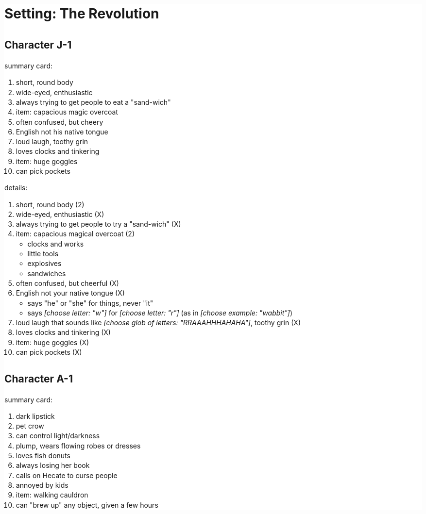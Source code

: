 # Setting: The Revolution

## Character J-1

summary card:

1.  short, round body
2.  wide-eyed, enthusiastic
3.  always trying to get people to eat a "sand-wich"
4.  item: capacious magic overcoat
5.  often confused, but cheery
6.  English not his native tongue
7.  loud laugh, toothy grin
8.  loves clocks and tinkering
9.  item: huge goggles
10. can pick pockets

details:

1.  short, round body (2)
2.  wide-eyed, enthusiastic (X)
3.  always trying to get people to try a "sand-wich" (X)
4.  item: capacious magical overcoat (2)
    - clocks and works
    - little tools
    - explosives
    - sandwiches
5.  often confused, but cheerful (X)
6.  English not your native tongue (X)
    - says "he" or "she" for things, never "it"
    - says *[choose letter: "w"]* for *[choose letter: "r"]* (as in *[choose example: "wabbit"]*)
7.  loud laugh that sounds like *[choose glob of letters: "RRAAAHHHAHAHA"]*, toothy grin (X)
8.  loves clocks and tinkering (X)
9.  item: huge goggles (X)
10. can pick pockets (X)


## Character A-1

summary card:

1.  dark lipstick
2.  pet crow
3.  can control light/darkness
4.  plump, wears flowing robes or dresses
5.  loves fish donuts
6.  always losing her book
7.  calls on Hecate to curse people
8.  annoyed by kids
9.  item: walking cauldron
10. can "brew up" any object, given a few hours
